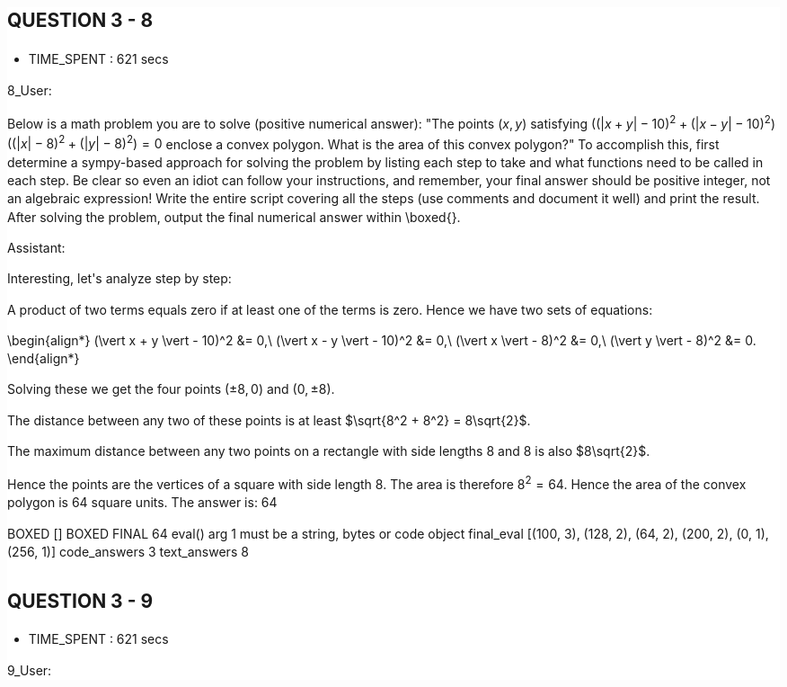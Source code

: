 

## QUESTION 3 - 8 
- TIME_SPENT : 621 secs

8_User:

Below is a math problem you are to solve (positive numerical answer):
"The points $\left(x, y\right)$ satisfying $((\vert x + y \vert - 10)^2 + ( \vert x - y \vert - 10)^2)((\vert x \vert - 8)^2 + ( \vert y \vert - 8)^2) = 0$ enclose a convex polygon. What is the area of this convex polygon?"
To accomplish this, first determine a sympy-based approach for solving the problem by listing each step to take and what functions need to be called in each step. Be clear so even an idiot can follow your instructions, and remember, your final answer should be positive integer, not an algebraic expression!
Write the entire script covering all the steps (use comments and document it well) and print the result. After solving the problem, output the final numerical answer within \boxed{}.

Assistant: 

Interesting, let's analyze step by step:



A product of two terms equals zero if at least one of the terms is zero. Hence we have two sets of equations:

\begin{align*}
(\vert x + y \vert - 10)^2 &= 0,\\
(\vert x - y \vert - 10)^2 &= 0,\\
(\vert x \vert - 8)^2 &= 0,\\
(\vert y \vert - 8)^2 &= 0.
\end{align*}

Solving these we get the four points $(\pm8, 0)$ and $(0, \pm8)$.

The distance between any two of these points is at least $\sqrt{8^2 + 8^2} = 8\sqrt{2}$.

The maximum distance between any two points on a rectangle with side lengths $8$ and $8$ is also $8\sqrt{2}$.

Hence the points are the vertices of a square with side length $8$. The area is therefore $8^2 = 64$. Hence the area of the convex polygon is $64$ square units.
The answer is: $64$

BOXED []
BOXED FINAL 64
eval() arg 1 must be a string, bytes or code object final_eval
[(100, 3), (128, 2), (64, 2), (200, 2), (0, 1), (256, 1)]
code_answers 3 text_answers 8



## QUESTION 3 - 9 
- TIME_SPENT : 621 secs

9_User:
